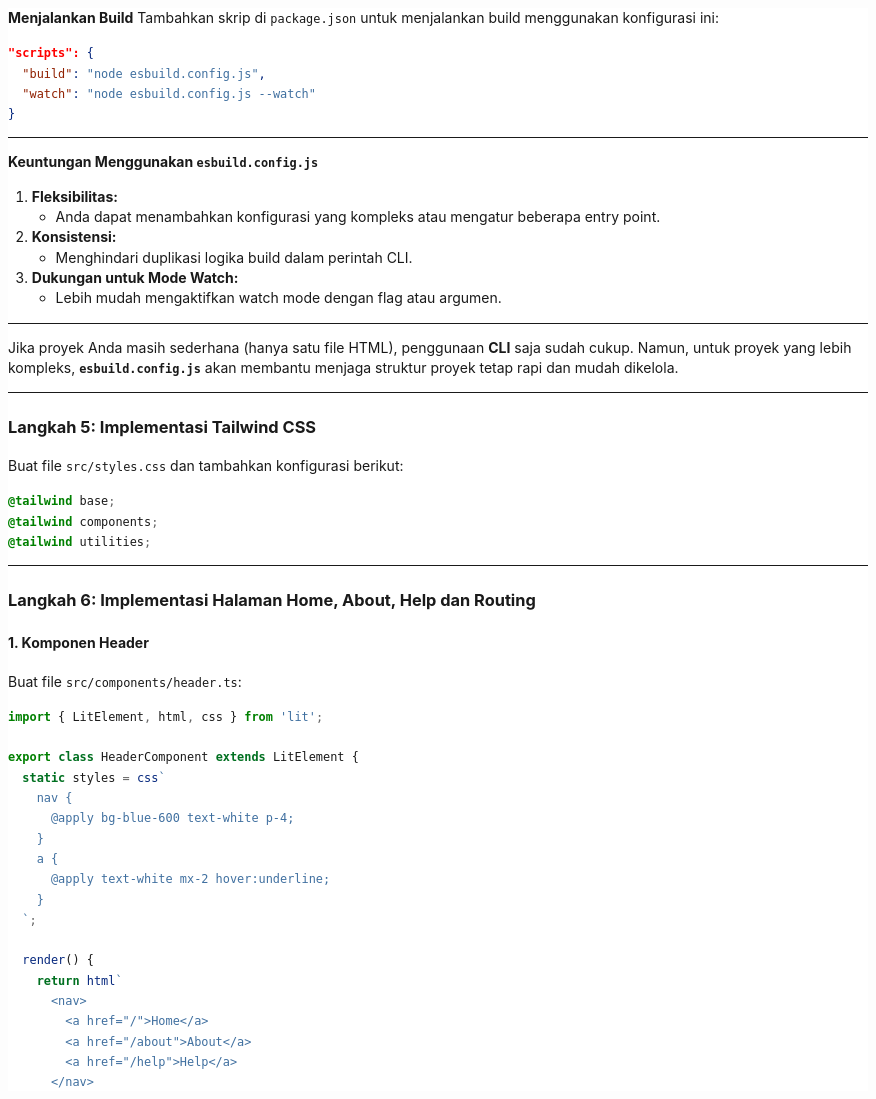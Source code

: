 
**Menjalankan Build**
Tambahkan skrip di `package.json` untuk menjalankan build menggunakan konfigurasi ini:

```json
"scripts": {
  "build": "node esbuild.config.js",
  "watch": "node esbuild.config.js --watch"
}
```

---

**Keuntungan Menggunakan `esbuild.config.js`**

1. **Fleksibilitas:**
   - Anda dapat menambahkan konfigurasi yang kompleks atau mengatur beberapa entry point.
2. **Konsistensi:**
   - Menghindari duplikasi logika build dalam perintah CLI.
3. **Dukungan untuk Mode Watch:**
   - Lebih mudah mengaktifkan watch mode dengan flag atau argumen.

---

Jika proyek Anda masih sederhana (hanya satu file HTML), penggunaan **CLI** saja sudah cukup. Namun, untuk proyek yang lebih kompleks, **`esbuild.config.js`** akan membantu menjaga struktur proyek tetap rapi dan mudah dikelola.

---

### **Langkah 5: Implementasi Tailwind CSS**

Buat file `src/styles.css` dan tambahkan konfigurasi berikut:

```css
@tailwind base;
@tailwind components;
@tailwind utilities;
```

---

### **Langkah 6: Implementasi Halaman Home, About, Help dan Routing**

#### 1. **Komponen Header**

Buat file `src/components/header.ts`:

```typescript
import { LitElement, html, css } from 'lit';

export class HeaderComponent extends LitElement {
  static styles = css`
    nav {
      @apply bg-blue-600 text-white p-4;
    }
    a {
      @apply text-white mx-2 hover:underline;
    }
  `;

  render() {
    return html`
      <nav>
        <a href="/">Home</a>
        <a href="/about">About</a>
        <a href="/help">Help</a>
      </nav>
```